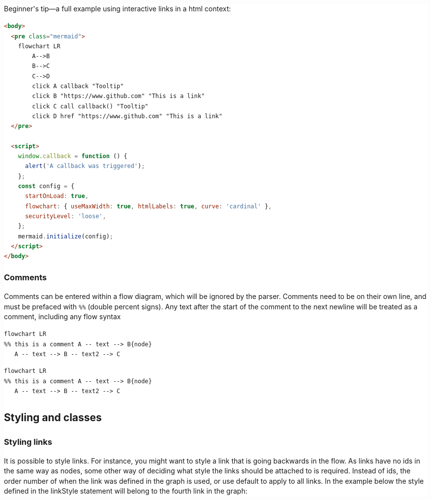 Beginner's tip—a full example using interactive links in a html context:

```html
<body>
  <pre class="mermaid">
    flowchart LR
        A-->B
        B-->C
        C-->D
        click A callback "Tooltip"
        click B "https://www.github.com" "This is a link"
        click C call callback() "Tooltip"
        click D href "https://www.github.com" "This is a link"
  </pre>

  <script>
    window.callback = function () {
      alert('A callback was triggered');
    };
    const config = {
      startOnLoad: true,
      flowchart: { useMaxWidth: true, htmlLabels: true, curve: 'cardinal' },
      securityLevel: 'loose',
    };
    mermaid.initialize(config);
  </script>
</body>
```

### Comments

Comments can be entered within a flow diagram, which will be ignored by the parser. Comments need to be on their own line, and must be prefaced with `%%` (double percent signs). Any text after the start of the comment to the next newline will be treated as a comment, including any flow syntax

```mermaid-example
flowchart LR
%% this is a comment A -- text --> B{node}
   A -- text --> B -- text2 --> C
```

```mermaid
flowchart LR
%% this is a comment A -- text --> B{node}
   A -- text --> B -- text2 --> C
```

## Styling and classes

### Styling links

It is possible to style links. For instance, you might want to style a link that is going backwards in the flow. As links
have no ids in the same way as nodes, some other way of deciding what style the links should be attached to is required.
Instead of ids, the order number of when the link was defined in the graph is used, or use default to apply to all links.
In the example below the style defined in the linkStyle statement will belong to the fourth link in the graph:
